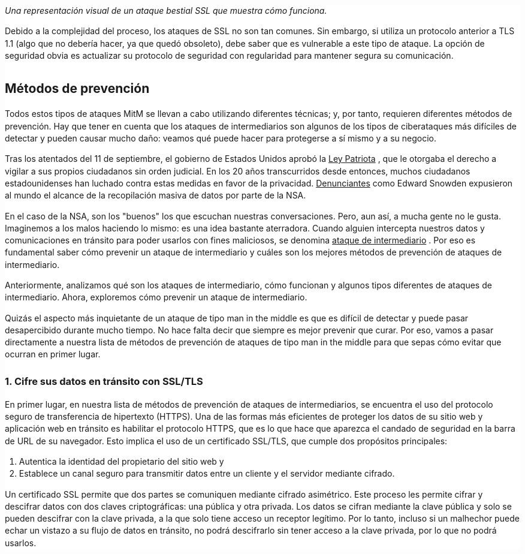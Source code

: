 *Una representación visual de un ataque bestial SSL que muestra cómo funciona.*

Debido a la complejidad del proceso, los ataques de SSL no son tan comunes. Sin embargo, si utiliza un protocolo anterior a TLS 1.1 (algo que no debería hacer, ya que quedó obsoleto), debe saber que es vulnerable a este tipo de ataque. La opción de seguridad obvia es actualizar su protocolo de seguridad con regularidad para mantener segura su comunicación.

## Métodos de prevención

Todos estos tipos de ataques MitM se llevan a cabo utilizando diferentes técnicas; y, por tanto, requieren diferentes métodos de prevención. Hay que tener en cuenta que los ataques de intermediarios son algunos de los tipos de ciberataques más difíciles de detectar y pueden causar mucho daño: veamos qué puede hacer para protegerse a sí mismo y a su negocio. 

Tras los atentados del 11 de septiembre, el gobierno de Estados Unidos aprobó la [Ley Patriota](https://www.congress.gov/107/plaws/publ56/PLAW-107publ56.pdf) , que le otorgaba el derecho a vigilar a sus propios ciudadanos sin orden judicial. En los 20 años transcurridos desde entonces, muchos ciudadanos estadounidenses han luchado contra estas medidas en favor de la privacidad. [Denunciantes](https://www.theguardian.com/world/2021/sep/04/surveillance-state-september-11-panic-made-us-vulnerable) como Edward Snowden expusieron al mundo el alcance de la recopilación masiva de datos por parte de la NSA.

En el caso de la NSA, son los "buenos" los que escuchan nuestras conversaciones. Pero, aun así, a mucha gente no le gusta. Imaginemos a los malos haciendo lo mismo: es una idea bastante aterradora. Cuando alguien intercepta nuestros datos y comunicaciones en tránsito para poder usarlos con fines maliciosos, se denomina [ataque de intermediario](https://cheapsslsecurity.com/blog/what-is-a-man-in-the-middle-attack-mitm-explained/) . Por eso es fundamental saber cómo prevenir un ataque de intermediario y cuáles son los mejores métodos de prevención de ataques de intermediario.

Anteriormente, analizamos qué son los ataques de intermediario, cómo funcionan y algunos tipos diferentes de ataques de intermediario. Ahora, exploremos cómo prevenir un ataque de intermediario.

Quizás el aspecto más inquietante de un ataque de tipo man in the middle es que es difícil de detectar y puede pasar desapercibido durante mucho tiempo. No hace falta decir que siempre es mejor prevenir que curar. Por eso, vamos a pasar directamente a nuestra lista de métodos de prevención de ataques de tipo man in the middle para que sepas cómo evitar que ocurran en primer lugar.

### 1. Cifre sus datos en tránsito con SSL/TLS

En primer lugar, en nuestra lista de métodos de prevención de ataques de intermediarios, se encuentra el uso del protocolo seguro de transferencia de hipertexto (HTTPS). Una de las formas más eficientes de proteger los datos de su sitio web y aplicación web en tránsito es habilitar el protocolo HTTPS, que es lo que hace que aparezca el candado de seguridad en la barra de URL de su navegador. Esto implica el uso de un certificado SSL/TLS, que cumple dos propósitos principales:

1. Autentica la identidad del propietario del sitio web y
2. Establece un canal seguro para transmitir datos entre un cliente y el servidor mediante cifrado.

Un certificado SSL permite que dos partes se comuniquen mediante cifrado asimétrico. Este proceso les permite cifrar y descifrar datos con dos claves criptográficas: una pública y otra privada. Los datos se cifran mediante la clave pública y solo se pueden descifrar con la clave privada, a la que solo tiene acceso un receptor legítimo. Por lo tanto, incluso si un malhechor puede echar un vistazo a su flujo de datos en tránsito, no podrá descifrarlo sin tener acceso a la clave privada, por lo que no podrá usarlos.

